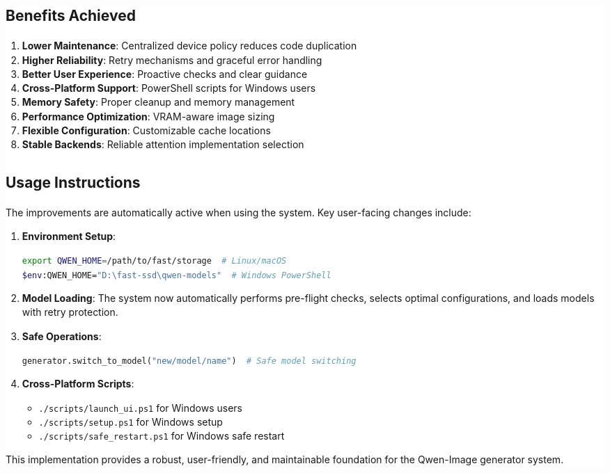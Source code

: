 ## Benefits Achieved

1. **Lower Maintenance**: Centralized device policy reduces code duplication
2. **Higher Reliability**: Retry mechanisms and graceful error handling
3. **Better User Experience**: Proactive checks and clear guidance
4. **Cross-Platform Support**: PowerShell scripts for Windows users
5. **Memory Safety**: Proper cleanup and memory management
6. **Performance Optimization**: VRAM-aware image sizing
7. **Flexible Configuration**: Customizable cache locations
8. **Stable Backends**: Reliable attention implementation selection

## Usage Instructions

The improvements are automatically active when using the system. Key user-facing changes include:

1. **Environment Setup**:
   ```bash
   export QWEN_HOME=/path/to/fast/storage  # Linux/macOS
   $env:QWEN_HOME="D:\fast-ssd\qwen-models"  # Windows PowerShell
   ```

2. **Model Loading**:
   The system now automatically performs pre-flight checks, selects optimal configurations, and loads models with retry protection.

3. **Safe Operations**:
   ```python
   generator.switch_to_model("new/model/name")  # Safe model switching
   ```

4. **Cross-Platform Scripts**:
   - `./scripts/launch_ui.ps1` for Windows users
   - `./scripts/setup.ps1` for Windows setup
   - `./scripts/safe_restart.ps1` for Windows safe restart

This implementation provides a robust, user-friendly, and maintainable foundation for the Qwen-Image generator system.
